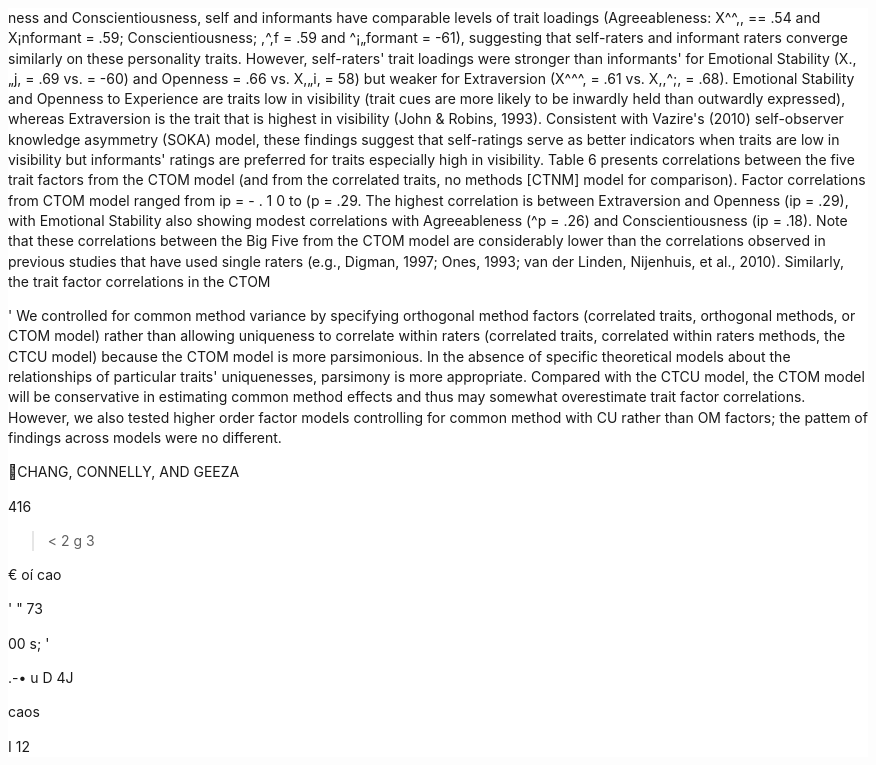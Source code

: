 ness and Conscientiousness, self and informants have comparable levels
of trait loadings (Agreeableness: X\^\^,, == .54 and X¡nformant = .59;
Conscientiousness; ,\^,f = .59 and \^¡„formant = -61), suggesting that
self-raters and informant raters converge similarly on these personality
traits. However, self-raters' trait loadings were stronger than
informants' for Emotional Stability (X.,„j, = .69 vs. = -60) and
Openness = .66 vs. X,„i, = 58) but weaker for Extraversion (X\^\^\^, =
.61 vs. X,,\^;, = .68). Emotional Stability and Openness to Experience
are traits low in visibility (trait cues are more likely to be inwardly
held than outwardly expressed), whereas Extraversion is the trait that
is highest in visibility (John & Robins, 1993). Consistent with Vazire's
(2010) self-observer knowledge asymmetry (SOKA) model, these findings
suggest that self-ratings serve as better indicators when traits are low
in visibility but informants' ratings are preferred for traits
especially high in visibility. Table 6 presents correlations between the
five trait factors from the CTOM model (and from the correlated traits,
no methods \[CTNM\] model for comparison). Factor correlations from CTOM
model ranged from ip = - . 1 0 to (p = .29. The highest correlation is
between Extraversion and Openness (ip = .29), with Emotional Stability
also showing modest correlations with Agreeableness (\^p = .26) and
Conscientiousness (ip = .18). Note that these correlations between the
Big Five from the CTOM model are considerably lower than the
correlations observed in previous studies that have used single raters
(e.g., Digman, 1997; Ones, 1993; van der Linden, Nijenhuis, et al.,
2010). Similarly, the trait factor correlations in the CTOM

' We controlled for common method variance by specifying orthogonal
method factors (correlated traits, orthogonal methods, or CTOM model)
rather than allowing uniqueness to correlate within raters (correlated
traits, correlated within raters methods, the CTCU model) because the
CTOM model is more parsimonious. In the absence of specific theoretical
models about the relationships of particular traits' uniquenesses,
parsimony is more appropriate. Compared with the CTCU model, the CTOM
model will be conservative in estimating common method effects and thus
may somewhat overestimate trait factor correlations. However, we also
tested higher order factor models controlling for common method with CU
rather than OM factors; the pattem of findings across models were no
different.

CHANG, CONNELLY, AND GEEZA

416

> \< 2 g 3

€ oí cao

' " 73

00 s; '

.-• u D 4J

caos

I 12
